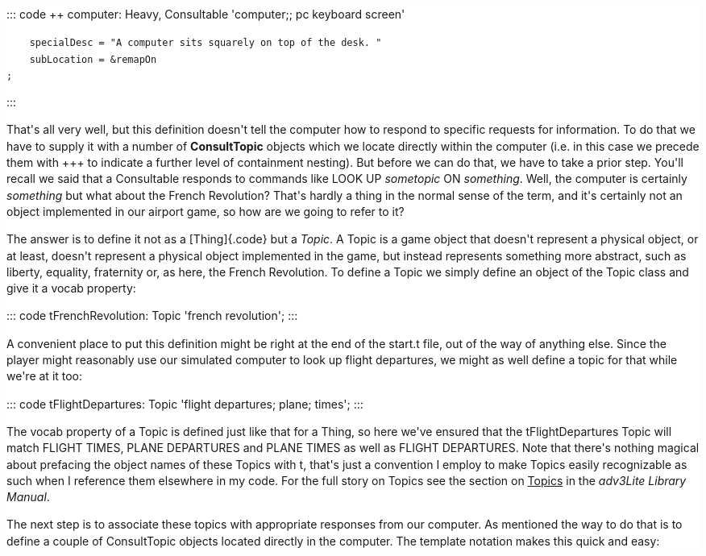 ::: code
    ++ computer: Heavy, Consultable 'computer;; pc keyboard screen'
        
        specialDesc = "A computer sits squarely on top of the desk. "
        subLocation = &remapOn
    ;
:::

That\'s all very well, but this definition doesn\'t tell the computer
how to respond to specific requests for information. To do that we have
to supply it with a number of **ConsultTopic** objects which we locate
directly within the computer (i.e. in this case we precede them with +++
to indicate a further level of containment nesting). But before we can
do that, we have to take a prior step. You\'ll recall we said that a
Consultable responds to commands like LOOK UP *sometopic* ON
*something*. Well, the computer is certainly *something* but what about
the French Revolution? That\'s hardly a thing in the normal sense of the
term, and it\'s certainly not an object implemented in our airport game,
so how are we going to refer to it?

The answer is to define it not as a [Thing]{.code} but a *Topic*. A
Topic is a game object that doesn\'t represent a physical object, or at
least, doesn\'t represent a physical object implemented in the game, but
instead represents something more abstract, such as liberty, equality,
fraternity or, as here, the French Revolution. To define a Topic we
simply define an object of the Topic class and give it a vocab property:

::: code
    tFrenchRevolution: Topic 'french revolution';
:::

A convenient place to put this definition might be right at the end of
the start.t file, out of the way of anything else. Since the player
might reasonably use our simulated computer to look up flight
departures, we might as well define a topic for that while we\'re at it
too:

::: code
    tFlightDepartures: Topic 'flight departures; plane; times';
:::

The vocab property of a Topic is defined just like that for a Thing, so
here we\'ve ensured that the tFlightDepartures Topic will match FLIGHT
TIMES, PLANE DEPARTURES and PLANE TIMES as well as FLIGHT DEPARTURES.
Note that there\'s nothing magical about prefacing the object names of
these Topics with t, that\'s just a convention I employ to make Topics
easily recognizable as such when I reference them elsewhere in my code.
For the full story on Topics see the section on
[Topics](../manual/topic.htm) in the *adv3Lite Library Manual*.

The next step is to associate these topics with appropriate responses
from our computer. As mentioned the way to do that is to define a couple
of ConsultTopic objects located directly in the computer. The template
notation makes this quick and easy:
